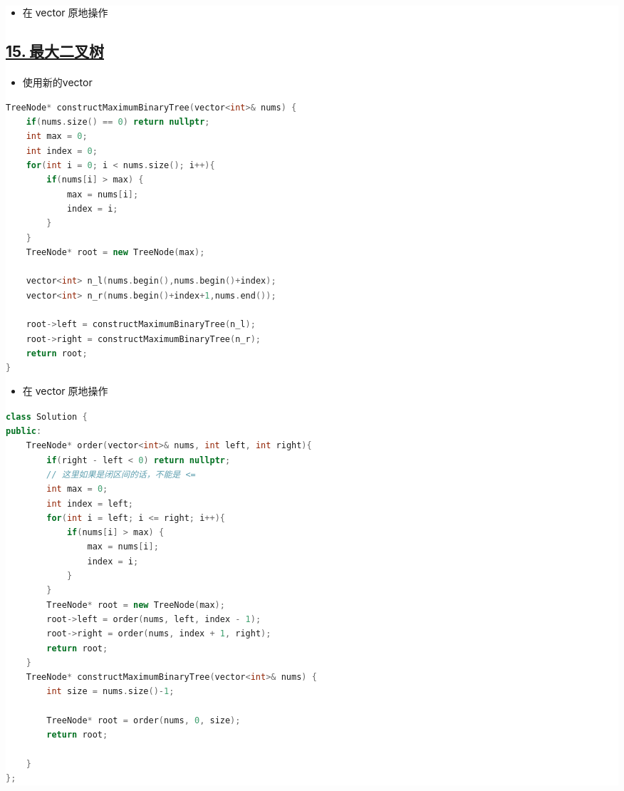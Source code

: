 - 在 vector 原地操作



## [15. 最大二叉树](https://leetcode.cn/problems/maximum-binary-tree/)

- 使用新的vector

```cpp
TreeNode* constructMaximumBinaryTree(vector<int>& nums) {
    if(nums.size() == 0) return nullptr;
    int max = 0;
    int index = 0;
    for(int i = 0; i < nums.size(); i++){
        if(nums[i] > max) {
            max = nums[i];
            index = i;
        }
    }
    TreeNode* root = new TreeNode(max);

    vector<int> n_l(nums.begin(),nums.begin()+index);
    vector<int> n_r(nums.begin()+index+1,nums.end());

    root->left = constructMaximumBinaryTree(n_l);
    root->right = constructMaximumBinaryTree(n_r);
    return root;
}
```

- 在 vector 原地操作

```cpp
class Solution {
public:
    TreeNode* order(vector<int>& nums, int left, int right){
        if(right - left < 0) return nullptr;
        // 这里如果是闭区间的话，不能是 <=
        int max = 0;
        int index = left;
        for(int i = left; i <= right; i++){
            if(nums[i] > max) {
                max = nums[i];
                index = i;
            }
        }
        TreeNode* root = new TreeNode(max);
        root->left = order(nums, left, index - 1);
        root->right = order(nums, index + 1, right);
        return root;
    }
    TreeNode* constructMaximumBinaryTree(vector<int>& nums) {
        int size = nums.size()-1;

        TreeNode* root = order(nums, 0, size);
        return root;
        
    }
};
```

